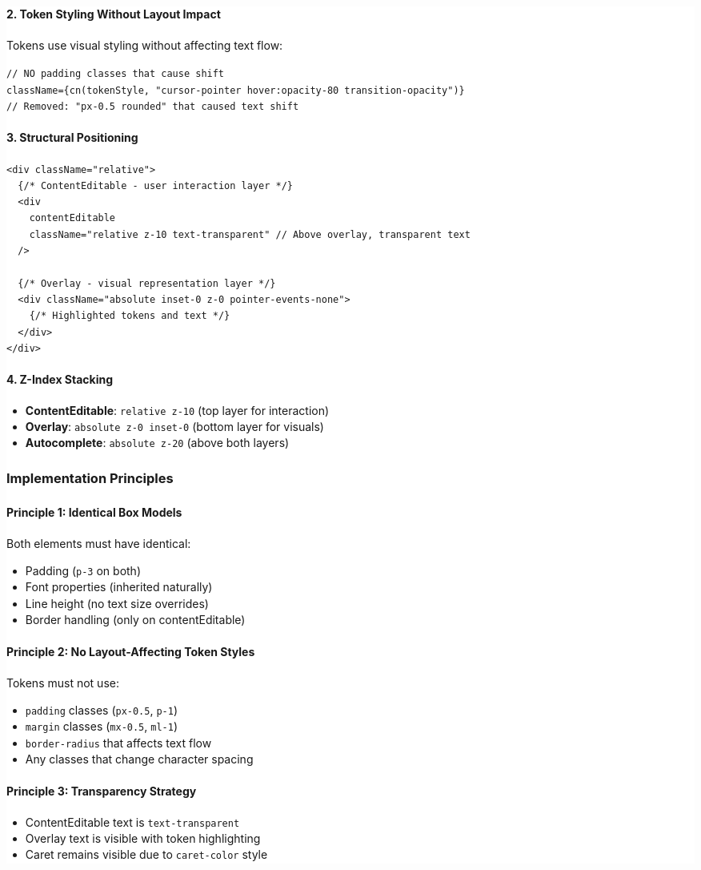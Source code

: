 #### 2. **Token Styling Without Layout Impact**

Tokens use visual styling without affecting text flow:

```tsx
// NO padding classes that cause shift
className={cn(tokenStyle, "cursor-pointer hover:opacity-80 transition-opacity")}
// Removed: "px-0.5 rounded" that caused text shift
```

#### 3. **Structural Positioning**

```tsx
<div className="relative">
  {/* ContentEditable - user interaction layer */}
  <div
    contentEditable
    className="relative z-10 text-transparent" // Above overlay, transparent text
  />

  {/* Overlay - visual representation layer */}
  <div className="absolute inset-0 z-0 pointer-events-none">
    {/* Highlighted tokens and text */}
  </div>
</div>
```

#### 4. **Z-Index Stacking**

- **ContentEditable**: `relative z-10` (top layer for interaction)
- **Overlay**: `absolute z-0 inset-0` (bottom layer for visuals)
- **Autocomplete**: `absolute z-20` (above both layers)

### Implementation Principles

#### **Principle 1: Identical Box Models**

Both elements must have identical:

- Padding (`p-3` on both)
- Font properties (inherited naturally)
- Line height (no text size overrides)
- Border handling (only on contentEditable)

#### **Principle 2: No Layout-Affecting Token Styles**

Tokens must not use:

- `padding` classes (`px-0.5`, `p-1`)
- `margin` classes (`mx-0.5`, `ml-1`)
- `border-radius` that affects text flow
- Any classes that change character spacing

#### **Principle 3: Transparency Strategy**

- ContentEditable text is `text-transparent`
- Overlay text is visible with token highlighting
- Caret remains visible due to `caret-color` style
